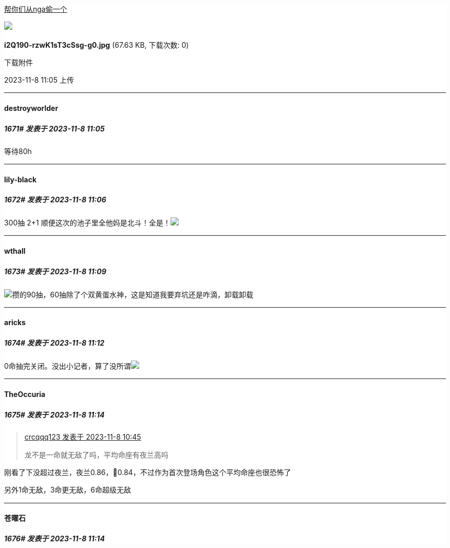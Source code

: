 [帮你们从nga偷一个](https://nga.178.com/read.php?tid=38315862)

<img src="https://img.saraba1st.com/forum/202311/08/110528uzrs1cz3usb53zcm.jpg" referrerpolicy="no-referrer">

<strong>i2Q190-rzwK1sT3cSsg-g0.jpg</strong> (67.63 KB, 下载次数: 0)

下载附件

2023-11-8 11:05 上传

*****

####  destroyworlder  
##### 1671#       发表于 2023-11-8 11:05

等待80h

*****

####  lily-black  
##### 1672#       发表于 2023-11-8 11:06

300抽 2+1 顺便这次的池子里全他妈是北斗！全是！<img src="https://static.saraba1st.com/image/smiley/face2017/112.png" referrerpolicy="no-referrer">

*****

####  wthall  
##### 1673#       发表于 2023-11-8 11:09

<img src="https://static.saraba1st.com/image/smiley/face2017/067.png" referrerpolicy="no-referrer">攒的90抽，60抽除了个双黄蛋水神，这是知道我要弃坑还是咋滴，卸载卸载

*****

####  aricks  
##### 1674#       发表于 2023-11-8 11:12

0命抽完关闭。没出小记者，算了没所谓<img src="https://static.saraba1st.com/image/smiley/face2017/001.png" referrerpolicy="no-referrer">


*****

####  TheOccuria  
##### 1675#       发表于 2023-11-8 11:14

<blockquote><a href="httphttps://bbs.saraba1st.com/2b/forum.php?mod=redirect&amp;goto=findpost&amp;pid=62977359&amp;ptid=2159692" target="_blank">crcqqq123 发表于 2023-11-8 10:45</a>

龙不是一命就无敌了吗，平均命座有夜兰高吗</blockquote>
刚看了下没超过夜兰，夜兰0.86，🐉0.84，不过作为首次登场角色这个平均命座也很恐怖了

另外1命无敌，3命更无敌，6命超级无敌

*****

####  苍曜石  
##### 1676#       发表于 2023-11-8 11:14
